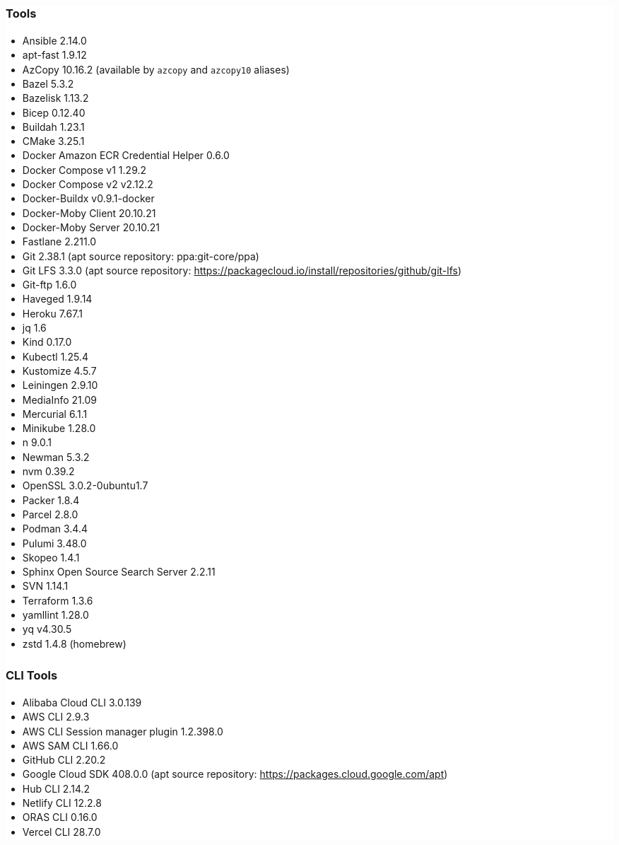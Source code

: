 ### Tools
- Ansible 2.14.0
- apt-fast 1.9.12
- AzCopy 10.16.2 (available by `azcopy` and `azcopy10` aliases)
- Bazel 5.3.2
- Bazelisk 1.13.2
- Bicep 0.12.40
- Buildah 1.23.1
- CMake 3.25.1
- Docker Amazon ECR Credential Helper 0.6.0
- Docker Compose v1 1.29.2
- Docker Compose v2 v2.12.2
- Docker-Buildx v0.9.1-docker
- Docker-Moby Client 20.10.21
- Docker-Moby Server 20.10.21
- Fastlane 2.211.0
- Git 2.38.1 (apt source repository: ppa:git-core/ppa)
- Git LFS 3.3.0 (apt source repository: https://packagecloud.io/install/repositories/github/git-lfs)
- Git-ftp 1.6.0
- Haveged 1.9.14
- Heroku 7.67.1
- jq 1.6
- Kind 0.17.0
- Kubectl 1.25.4
- Kustomize 4.5.7
- Leiningen 2.9.10
- MediaInfo 21.09
- Mercurial 6.1.1
- Minikube 1.28.0
- n 9.0.1
- Newman 5.3.2
- nvm 0.39.2
- OpenSSL 3.0.2-0ubuntu1.7
- Packer 1.8.4
- Parcel 2.8.0
- Podman 3.4.4
- Pulumi 3.48.0
- Skopeo 1.4.1
- Sphinx Open Source Search Server 2.2.11
- SVN 1.14.1
- Terraform 1.3.6
- yamllint 1.28.0
- yq v4.30.5
- zstd 1.4.8 (homebrew)

### CLI Tools
- Alibaba Cloud CLI 3.0.139
- AWS CLI 2.9.3
- AWS CLI Session manager plugin 1.2.398.0
- AWS SAM CLI 1.66.0
- GitHub CLI 2.20.2
- Google Cloud SDK 408.0.0 (apt source repository: https://packages.cloud.google.com/apt)
- Hub CLI 2.14.2
- Netlify CLI 12.2.8
- ORAS CLI 0.16.0
- Vercel CLI 28.7.0
